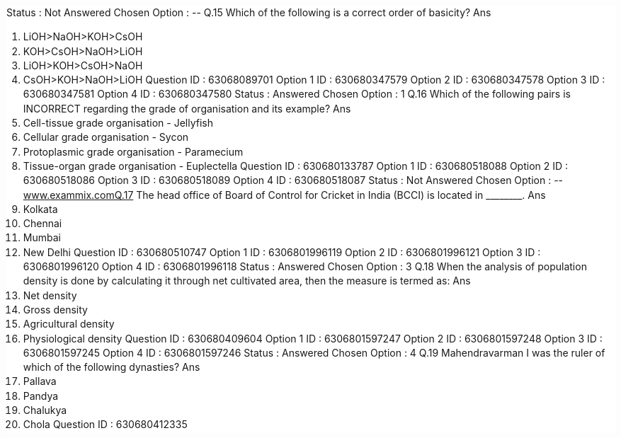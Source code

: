 Status : Not Answered
Chosen Option : --
Q.15 Which of the following is a correct order of basicity?
Ans
1. LiOH>NaOH>KOH>CsOH
2. KOH>CsOH>NaOH>LiOH
3. LiOH>KOH>CsOH>NaOH
4. CsOH>KOH>NaOH>LiOH
Question ID : 63068089701
Option 1 ID : 630680347579
Option 2 ID : 630680347578
Option 3 ID : 630680347581
Option 4 ID : 630680347580
Status : Answered
Chosen Option : 1
Q.16 Which of the following pairs is INCORRECT regarding the grade of organisation and
its example?
Ans
1. Cell-tissue grade organisation - Jellyfish
2. Cellular grade organisation - Sycon
3. Protoplasmic grade organisation - Paramecium
4. Tissue-organ grade organisation - Euplectella
Question ID : 630680133787
Option 1 ID : 630680518088
Option 2 ID : 630680518086
Option 3 ID : 630680518089
Option 4 ID : 630680518087
Status : Not Answered
Chosen Option : --
www.exammix.comQ.17 The head office of Board of Control for Cricket in India (BCCI) is located in ________.
Ans
1. Kolkata
2. Chennai
3. Mumbai
4. New Delhi
Question ID : 630680510747
Option 1 ID : 6306801996119
Option 2 ID : 6306801996121
Option 3 ID : 6306801996120
Option 4 ID : 6306801996118
Status : Answered
Chosen Option : 3
Q.18 When the analysis of population density is done by calculating it through net
cultivated area, then the measure is termed as:
Ans
1. Net density
2. Gross density
3. Agricultural density
4. Physiological density
Question ID : 630680409604
Option 1 ID : 6306801597247
Option 2 ID : 6306801597248
Option 3 ID : 6306801597245
Option 4 ID : 6306801597246
Status : Answered
Chosen Option : 4
Q.19 Mahendravarman I was the ruler of which of the following dynasties?
Ans
1. Pallava
2. Pandya
3. Chalukya
4. Chola
Question ID : 630680412335